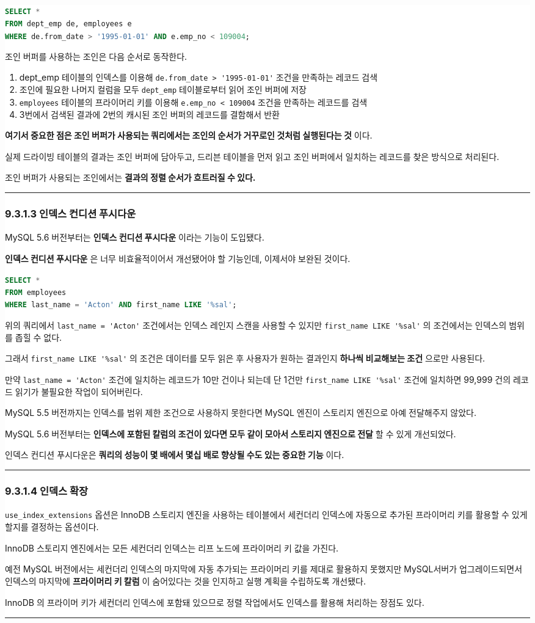```sql
SELECT *
FROM dept_emp de, employees e
WHERE de.from_date > '1995-01-01' AND e.emp_no < 109004;
```

조인 버퍼를 사용하는 조인은 다음 순서로 동작한다.

1. dept_emp 테이블의 인덱스를 이용해 `de.from_date > '1995-01-01'` 조건을 만족하는 레코드 검색
2. 조인에 필요한 나머지 컬럼을 모두 `dept_emp` 테이블로부터 읽어 조인 버퍼에 저장
3. `employees` 테이블의 프라이머리 키를 이용해 `e.emp_no < 109004` 조건을 만족하는 레코드를 검색
4. 3번에서 검색된 결과에 2번의 캐시된 조인 버퍼의 레코드를 결함해서 반환

**여기서 중요한 점은 조인 버퍼가 사용되는 쿼리에서는 조인의 순서가 거꾸로인 것처럼 실행된다는 것** 이다.

실제 드라이빙 테이블의 결과는 조인 버퍼에 담아두고, 드리븐 테이블을 먼저 읽고 조인 버퍼에서 일치하는 레코드를 찾은 방식으로 처리된다.

조인 버퍼가 사용되는 조인에서는 **결과의 정렬 순서가 흐트러질 수 있다.**

---

### 9.3.1.3 인덱스 컨디션 푸시다운

MySQL 5.6 버전부터는 **인덱스 컨디션 푸시다운** 이라는 기능이 도입됐다.

**인덱스 컨디션 푸시다운** 은 너무 비효율적이어서 개선됐어야 할 기능인데, 이제서야 보완된 것이다.

```sql
SELECT *
FROM employees
WHERE last_name = 'Acton' AND first_name LIKE '%sal';
```

위의 쿼리에서 `last_name = 'Acton'` 조건에서는 인덱스 레인지 스캔을 사용할 수 있지만 `first_name LIKE '%sal'` 의 조건에서는 인덱스의 범위를 좁힐 수 없다.

그래서 `first_name LIKE '%sal'` 의 조건은 데이터를 모두 읽은 후 사용자가 원하는 결과인지 **하나씩 비교해보는 조건** 으로만 사용된다.

만약 `last_name = 'Acton'` 조건에 일치하는 레코드가 10만 건이나 되는데 단 1건만 `first_name LIKE '%sal'` 조건에 일치하면 99,999 건의 레코드 읽기가 불필요한 작업이 되어버린다.

MySQL 5.5 버전까지는 인덱스를 범위 제한 조건으로 사용하지 못한다면 MySQL 엔진이 스토리지 엔진으로 아예 전달해주지 않았다.

MySQL 5.6 버전부터는 **인덱스에 포함된 칼럼의 조건이 있다면 모두 같이 모아서 스토리지 엔진으로 전달** 할 수 있게 개선되었다.

인덱스 컨디션 푸시다운은 **쿼리의 성능이 몇 배에서 몇십 배로 향상될 수도 있는 중요한 기능** 이다.

---

### 9.3.1.4 인덱스 확장

`use_index_extensions` 옵션은 InnoDB 스토리지 엔진을 사용하는 테이블에서 세컨더리 인덱스에 자동으로 추가된 프라이머리 키를 활용할 수 있게 할지를 결정하는 옵션이다.

InnoDB 스토리지 엔진에서는 모든 세컨더리 인덱스는 리프 노드에 프라이머리 키 값을 가진다.

예전 MySQL 버전에서는 세컨더리 인덱스의 마지막에 자동 추가되는 프라이머리 키를 제대로 활용하지 못했지만 MySQL서버가 업그레이드되면서 인덱스의 마지막에 **프라이머리 키 칼럼** 이 숨어있다는 것을 인지하고 실행 계획을 수립하도록 개선됐다.

InnoDB 의 프라이머 키가 세컨더리 인덱스에 포함돼 있으므로 정렬 작업에서도 인덱스를 활용해 처리하는 장점도 있다.

---